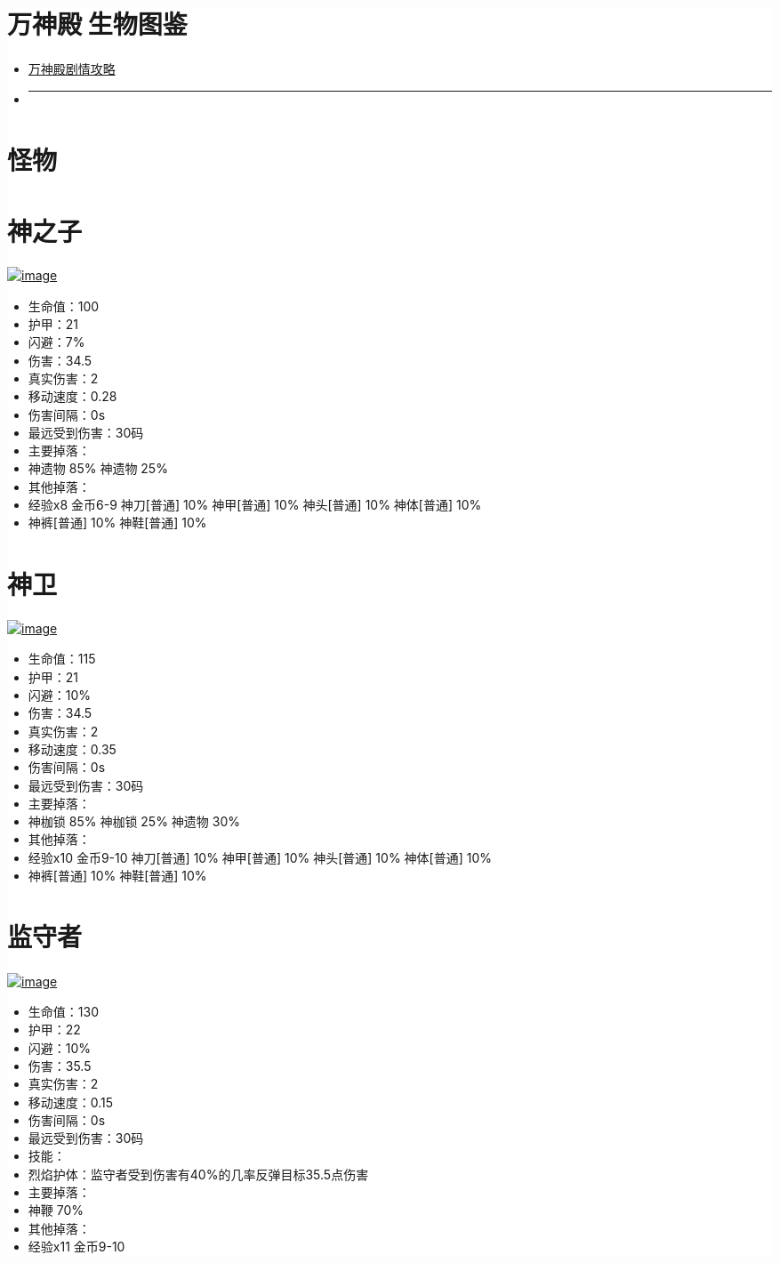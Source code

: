# 万神殿 生物图鉴
* <a href="https://github.com/LeafletXD/Minecraft-Yuanchu-Server-Wiki/blob/main/Wiki/%E5%89%AF%E6%9C%AC/%E4%B8%BB%E7%BA%BF%E5%89%AF%E6%9C%AC/%E3%80%90%E4%BA%8C%E6%9C%AC%E3%80%91%E4%B8%87%E7%A5%9E%E6%AE%BF.md">万神殿剧情攻略<a/> 
* ---------------------------------------------------------------------------------------------------------------------------------------------------------------------
# 怪物
# 神之子
<a href="https://ibb.co/MSJ6zfg"><img src="https://i.ibb.co/MSJ6zfg/image.png" alt="image" border="0"></a>
* 生命值：100
* 护甲：21
* 闪避：7%
* 伤害：34.5
* 真实伤害：2
* 移动速度：0.28
* 伤害间隔：0s
* 最远受到伤害：30码
* 主要掉落：
* 神遗物 85% 神遗物 25%
* 其他掉落：
* 经验x8 金币6-9 神刀[普通] 10% 神甲[普通] 10% 神头[普通] 10% 神体[普通] 10%
* 神裤[普通] 10% 神鞋[普通] 10%
# 神卫
<a href="https://ibb.co/F6dcmTK"><img src="https://i.ibb.co/F6dcmTK/image.png" alt="image" border="0"></a>
* 生命值：115
* 护甲：21
* 闪避：10%
* 伤害：34.5
* 真实伤害：2
* 移动速度：0.35
* 伤害间隔：0s
* 最远受到伤害：30码
* 主要掉落：
* 神枷锁 85% 神枷锁 25% 神遗物 30%
* 其他掉落：
* 经验x10 金币9-10 神刀[普通] 10% 神甲[普通] 10% 神头[普通] 10% 神体[普通] 10%
* 神裤[普通] 10% 神鞋[普通] 10%
# 监守者
<a href="https://ibb.co/CbbNxLJ"><img src="https://i.ibb.co/CbbNxLJ/image.png" alt="image" border="0"></a>
* 生命值：130
* 护甲：22
* 闪避：10%
* 伤害：35.5
* 真实伤害：2
* 移动速度：0.15
* 伤害间隔：0s
* 最远受到伤害：30码
* 技能：
* 烈焰护体：监守者受到伤害有40%的几率反弹目标35.5点伤害
* 主要掉落：
* 神鞭 70%
* 其他掉落：
* 经验x11 金币9-10